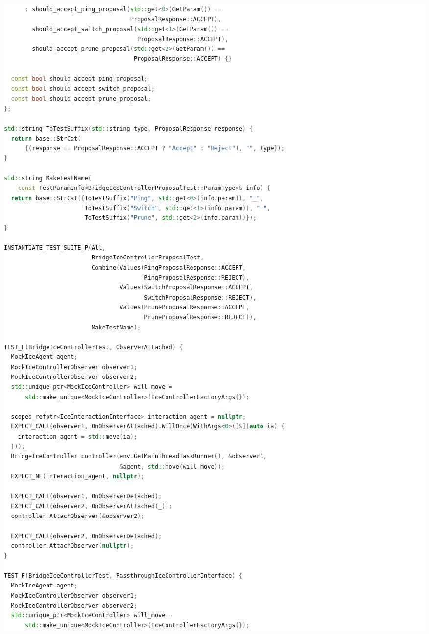```cpp
      : should_accept_ping_proposal(std::get<0>(GetParam()) ==
                                    ProposalResponse::ACCEPT),
        should_accept_switch_proposal(std::get<1>(GetParam()) ==
                                      ProposalResponse::ACCEPT),
        should_accept_prune_proposal(std::get<2>(GetParam()) ==
                                     ProposalResponse::ACCEPT) {}

  const bool should_accept_ping_proposal;
  const bool should_accept_switch_proposal;
  const bool should_accept_prune_proposal;
};

std::string ToTestSuffix(std::string type, ProposalResponse response) {
  return base::StrCat(
      {(response == ProposalResponse::ACCEPT ? "Accept" : "Reject"), "", type});
}

std::string MakeTestName(
    const TestParamInfo<BridgeIceControllerProposalTest::ParamType>& info) {
  return base::StrCat({ToTestSuffix("Ping", std::get<0>(info.param)), "_",
                       ToTestSuffix("Switch", std::get<1>(info.param)), "_",
                       ToTestSuffix("Prune", std::get<2>(info.param))});
}

INSTANTIATE_TEST_SUITE_P(All,
                         BridgeIceControllerProposalTest,
                         Combine(Values(PingProposalResponse::ACCEPT,
                                        PingProposalResponse::REJECT),
                                 Values(SwitchProposalResponse::ACCEPT,
                                        SwitchProposalResponse::REJECT),
                                 Values(PruneProposalResponse::ACCEPT,
                                        PruneProposalResponse::REJECT)),
                         MakeTestName);

TEST_F(BridgeIceControllerTest, ObserverAttached) {
  MockIceAgent agent;
  MockIceControllerObserver observer1;
  MockIceControllerObserver observer2;
  std::unique_ptr<MockIceController> will_move =
      std::make_unique<MockIceController>(IceControllerFactoryArgs{});

  scoped_refptr<IceInteractionInterface> interaction_agent = nullptr;
  EXPECT_CALL(observer1, OnObserverAttached).WillOnce(WithArgs<0>([&](auto ia) {
    interaction_agent = std::move(ia);
  }));
  BridgeIceController controller(env.GetMainThreadTaskRunner(), &observer1,
                                 &agent, std::move(will_move));
  EXPECT_NE(interaction_agent, nullptr);

  EXPECT_CALL(observer1, OnObserverDetached);
  EXPECT_CALL(observer2, OnObserverAttached(_));
  controller.AttachObserver(&observer2);

  EXPECT_CALL(observer2, OnObserverDetached);
  controller.AttachObserver(nullptr);
}

TEST_F(BridgeIceControllerTest, PassthroughIceControllerInterface) {
  MockIceAgent agent;
  MockIceControllerObserver observer1;
  MockIceControllerObserver observer2;
  std::unique_ptr<MockIceController> will_move =
      std::make_unique<MockIceController>(IceControllerFactoryArgs{});
```